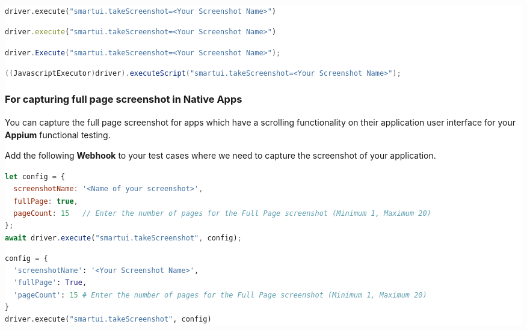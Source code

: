 ```python
driver.execute("smartui.takeScreenshot=<Your Screenshot Name>")
```

</TabItem>
<TabItem value="ruby" label="Ruby" default>

```ruby
driver.execute("smartui.takeScreenshot=<Your Screenshot Name>")
```

</TabItem>
<TabItem value="csharp" label="C#">

```csharp
driver.Execute("smartui.takeScreenshot=<Your Screenshot Name>");
```

</TabItem>
<TabItem value="java" label="Java" default>

```java
((JavascriptExecutor)driver).executeScript("smartui.takeScreenshot=<Your Screenshot Name>");
```

</TabItem>
</Tabs>

### For capturing full page screenshot in Native Apps <NewTag value="BETA" bgColor="#ffec02" color="#000" />

You can capture the full page screenshot for apps which have a scrolling functionality on their application user interface for your **Appium** functional testing.

Add the following **Webhook** to your test cases where we need to capture the screenshot of your application.

<Tabs className="docs__val" groupId="language">
<TabItem value="nodejs" label="NodeJS" default>

```javascript
let config = {
  screenshotName: '<Name of your screenshot>',
  fullPage: true,
  pageCount: 15   // Enter the number of pages for the Full Page screenshot (Minimum 1, Maximum 20)
};
await driver.execute("smartui.takeScreenshot", config);
```
</TabItem>

<TabItem value="python" label="Python" default>

```python
config = {
  'screenshotName': '<Your Screenshot Name>',
  'fullPage': True,
  'pageCount': 15 # Enter the number of pages for the Full Page screenshot (Minimum 1, Maximum 20)
}
driver.execute("smartui.takeScreenshot", config)
```
</TabItem>
<TabItem value="ruby" label="Ruby" default>
